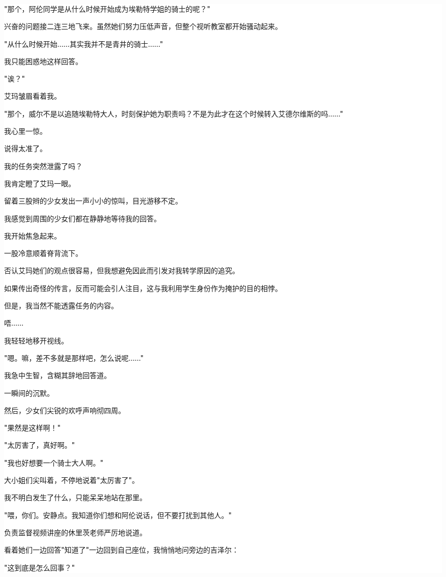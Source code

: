 "那个，阿伦同学是从什么时候开始成为埃勒特学姐的骑士的呢？"

兴奋的问题接二连三地飞来。虽然她们努力压低声音，但整个视听教室都开始骚动起来。

"从什么时候开始……其实我并不是青井的骑士……"

我只能困惑地这样回答。

"诶？"

艾玛皱眉看着我。

"那个，威尔不是以追随埃勒特大人，时刻保护她为职责吗？不是为此才在这个时候转入艾德尔维斯的吗……"

我心里一惊。

说得太准了。

我的任务突然泄露了吗？

我肯定瞪了艾玛一眼。

留着三股辫的少女发出一声小小的惊叫，目光游移不定。

我感觉到周围的少女们都在静静地等待我的回答。

我开始焦急起来。

一股冷意顺着脊背流下。

否认艾玛她们的观点很容易，但我想避免因此而引发对我转学原因的追究。

如果传出奇怪的传言，反而可能会引人注目，这与我利用学生身份作为掩护的目的相悖。

但是，我当然不能透露任务的内容。

唔……

我轻轻地移开视线。

"嗯。嘛，差不多就是那样吧，怎么说呢……"

我急中生智，含糊其辞地回答道。

一瞬间的沉默。

然后，少女们尖锐的欢呼声响彻四周。

"果然是这样啊！"

"太厉害了，真好啊。"

"我也好想要一个骑士大人啊。"

大小姐们尖叫着，不停地说着"太厉害了"。

我不明白发生了什么，只能呆呆地站在那里。

"喂，你们。安静点。我知道你们想和阿伦说话，但不要打扰到其他人。"

负责监督视频讲座的休里茨老师严厉地说道。

看着她们一边回答"知道了"一边回到自己座位，我悄悄地问旁边的吉泽尔：

"这到底是怎么回事？"
